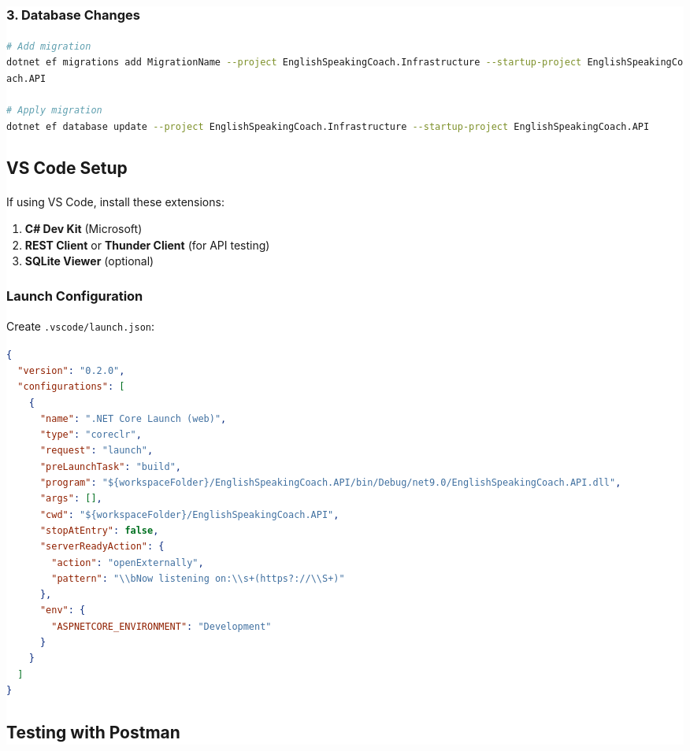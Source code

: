 ### 3. Database Changes

```bash
# Add migration
dotnet ef migrations add MigrationName --project EnglishSpeakingCoach.Infrastructure --startup-project EnglishSpeakingCoach.API

# Apply migration
dotnet ef database update --project EnglishSpeakingCoach.Infrastructure --startup-project EnglishSpeakingCoach.API
```

## VS Code Setup

If using VS Code, install these extensions:

1. **C# Dev Kit** (Microsoft)
2. **REST Client** or **Thunder Client** (for API testing)
3. **SQLite Viewer** (optional)

### Launch Configuration

Create `.vscode/launch.json`:

```json
{
  "version": "0.2.0",
  "configurations": [
    {
      "name": ".NET Core Launch (web)",
      "type": "coreclr",
      "request": "launch",
      "preLaunchTask": "build",
      "program": "${workspaceFolder}/EnglishSpeakingCoach.API/bin/Debug/net9.0/EnglishSpeakingCoach.API.dll",
      "args": [],
      "cwd": "${workspaceFolder}/EnglishSpeakingCoach.API",
      "stopAtEntry": false,
      "serverReadyAction": {
        "action": "openExternally",
        "pattern": "\\bNow listening on:\\s+(https?://\\S+)"
      },
      "env": {
        "ASPNETCORE_ENVIRONMENT": "Development"
      }
    }
  ]
}
```

## Testing with Postman
